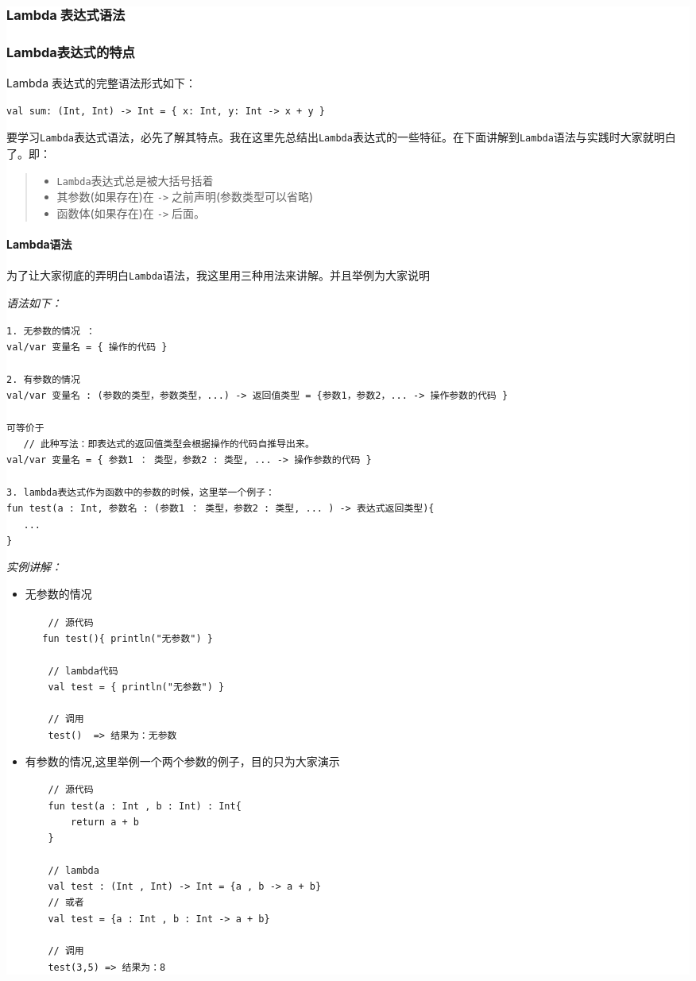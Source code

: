 ### Lambda 表达式语法

### Lambda表达式的特点

Lambda 表达式的完整语法形式如下：

```
val sum: (Int, Int) -> Int = { x: Int, y: Int -> x + y }
```

要学习`Lambda`表达式语法，必先了解其特点。我在这里先总结出`Lambda`表达式的一些特征。在下面讲解到`Lambda`语法与实践时大家就明白了。即：

> - `Lambda`表达式总是被大括号括着
> - 其参数(如果存在)在 `->` 之前声明(参数类型可以省略)
> - 函数体(如果存在)在 `->` 后面。

#### Lambda语法

为了让大家彻底的弄明白`Lambda`语法，我这里用三种用法来讲解。并且举例为大家说明

*语法如下：*

```
1. 无参数的情况 ：
val/var 变量名 = { 操作的代码 }

2. 有参数的情况
val/var 变量名 : (参数的类型，参数类型，...) -> 返回值类型 = {参数1，参数2，... -> 操作参数的代码 }

可等价于
   // 此种写法：即表达式的返回值类型会根据操作的代码自推导出来。
val/var 变量名 = { 参数1 ： 类型，参数2 : 类型, ... -> 操作参数的代码 }

3. lambda表达式作为函数中的参数的时候，这里举一个例子：
fun test(a : Int, 参数名 : (参数1 ： 类型，参数2 : 类型, ... ) -> 表达式返回类型){
   ...
}
```

*实例讲解：*

- 无参数的情况

  ```
      // 源代码
     fun test(){ println("无参数") }
    
      // lambda代码
      val test = { println("无参数") }
  
      // 调用
      test()  => 结果为：无参数
  ```

- 有参数的情况,这里举例一个两个参数的例子，目的只为大家演示

  ```
      // 源代码
      fun test(a : Int , b : Int) : Int{
          return a + b
      }
  
      // lambda
      val test : (Int , Int) -> Int = {a , b -> a + b}
      // 或者
      val test = {a : Int , b : Int -> a + b}
      
      // 调用
      test(3,5) => 结果为：8
  ```